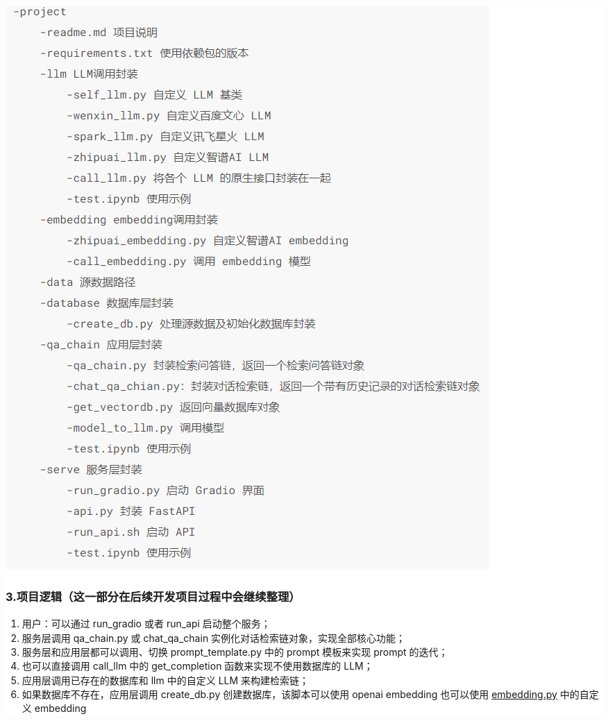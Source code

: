 ![](image/image_rXNjPOD5NW.png)

### 3.项目逻辑（这一部分在后续开发项目过程中会继续整理）

1.  用户：可以通过 run\_gradio 或者 run\_api 启动整个服务；
2.  服务层调用 qa\_chain.py 或 chat\_qa\_chain 实例化对话检索链对象，实现全部核心功能；
3.  服务层和应用层都可以调用、切换 prompt\_template.py 中的 prompt 模板来实现 prompt 的迭代；
4.  也可以直接调用 call\_llm 中的 get\_completion 函数来实现不使用数据库的 LLM；
5.  应用层调用已存在的数据库和 llm 中的自定义 LLM 来构建检索链；
6.  如果数据库不存在，应用层调用 create\_db.py 创建数据库，该脚本可以使用 openai embedding 也可以使用 [embedding.py](http://embedding.py "embedding.py") 中的自定义 embedding
